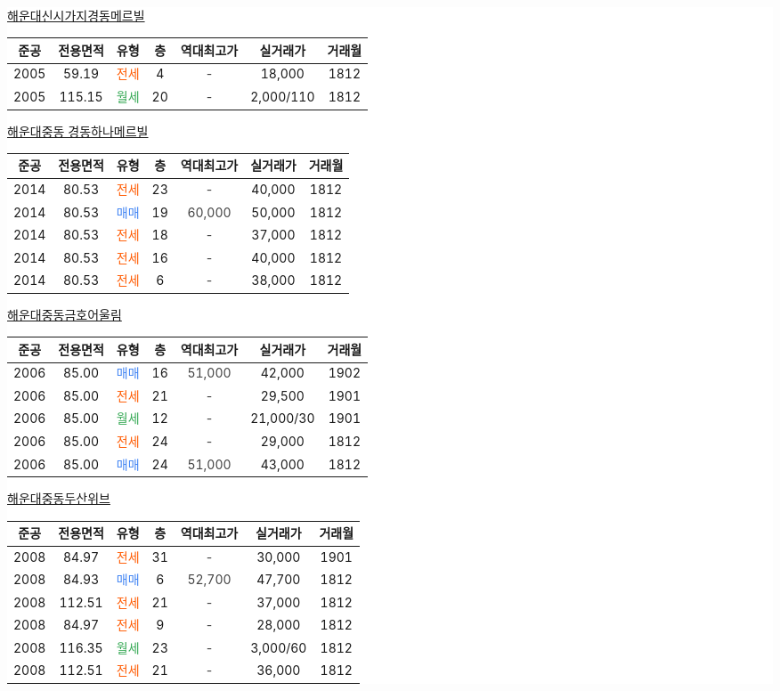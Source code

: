 [해운대신시가지경동메르빌](https://search.naver.com/search.naver?query=%EB%B6%80%EC%82%B0%EA%B4%91%EC%97%AD%EC%8B%9C+%ED%95%B4%EC%9A%B4%EB%8C%80%EA%B5%AC+%EC%A4%91%EB%8F%99+%ED%95%B4%EC%9A%B4%EB%8C%80%EC%8B%A0%EC%8B%9C%EA%B0%80%EC%A7%80%EA%B2%BD%EB%8F%99%EB%A9%94%EB%A5%B4%EB%B9%8C)

|준공|전용면적|유형|층|역대최고가|실거래가|거래월|
|:---:|:---:|:---:|:---:|:---:|:---:|:---:|
|2005|59.19|<span style="color:#ff5a00">전세</span>|4|<span style="color:#444444">-</span>|18,000|1812|
|2005|115.15|<span style="color:#34a853">월세</span>|20|<span style="color:#444444">-</span>|2,000/110|1812|

[해운대중동 경동하나메르빌](https://search.naver.com/search.naver?query=%EB%B6%80%EC%82%B0%EA%B4%91%EC%97%AD%EC%8B%9C+%ED%95%B4%EC%9A%B4%EB%8C%80%EA%B5%AC+%EC%A4%91%EB%8F%99+%ED%95%B4%EC%9A%B4%EB%8C%80%EC%A4%91%EB%8F%99+%EA%B2%BD%EB%8F%99%ED%95%98%EB%82%98%EB%A9%94%EB%A5%B4%EB%B9%8C)

|준공|전용면적|유형|층|역대최고가|실거래가|거래월|
|:---:|:---:|:---:|:---:|:---:|:---:|:---:|
|2014|80.53|<span style="color:#ff5a00">전세</span>|23|<span style="color:#444444">-</span>|40,000|1812|
|2014|80.53|<span style="color:#4285f3">매매</span>|19|<span style="color:#444444">60,000</span>|50,000|1812|
|2014|80.53|<span style="color:#ff5a00">전세</span>|18|<span style="color:#444444">-</span>|37,000|1812|
|2014|80.53|<span style="color:#ff5a00">전세</span>|16|<span style="color:#444444">-</span>|40,000|1812|
|2014|80.53|<span style="color:#ff5a00">전세</span>|6|<span style="color:#444444">-</span>|38,000|1812|

[해운대중동금호어울림](https://search.naver.com/search.naver?query=%EB%B6%80%EC%82%B0%EA%B4%91%EC%97%AD%EC%8B%9C+%ED%95%B4%EC%9A%B4%EB%8C%80%EA%B5%AC+%EC%A4%91%EB%8F%99+%ED%95%B4%EC%9A%B4%EB%8C%80%EC%A4%91%EB%8F%99%EA%B8%88%ED%98%B8%EC%96%B4%EC%9A%B8%EB%A6%BC)

|준공|전용면적|유형|층|역대최고가|실거래가|거래월|
|:---:|:---:|:---:|:---:|:---:|:---:|:---:|
|2006|85.00|<span style="color:#4285f3">매매</span>|16|<span style="color:#444444">51,000</span>|42,000|1902|
|2006|85.00|<span style="color:#ff5a00">전세</span>|21|<span style="color:#444444">-</span>|29,500|1901|
|2006|85.00|<span style="color:#34a853">월세</span>|12|<span style="color:#444444">-</span>|21,000/30|1901|
|2006|85.00|<span style="color:#ff5a00">전세</span>|24|<span style="color:#444444">-</span>|29,000|1812|
|2006|85.00|<span style="color:#4285f3">매매</span>|24|<span style="color:#444444">51,000</span>|43,000|1812|

[해운대중동두산위브](https://search.naver.com/search.naver?query=%EB%B6%80%EC%82%B0%EA%B4%91%EC%97%AD%EC%8B%9C+%ED%95%B4%EC%9A%B4%EB%8C%80%EA%B5%AC+%EC%A4%91%EB%8F%99+%ED%95%B4%EC%9A%B4%EB%8C%80%EC%A4%91%EB%8F%99%EB%91%90%EC%82%B0%EC%9C%84%EB%B8%8C)

|준공|전용면적|유형|층|역대최고가|실거래가|거래월|
|:---:|:---:|:---:|:---:|:---:|:---:|:---:|
|2008|84.97|<span style="color:#ff5a00">전세</span>|31|<span style="color:#444444">-</span>|30,000|1901|
|2008|84.93|<span style="color:#4285f3">매매</span>|6|<span style="color:#444444">52,700</span>|47,700|1812|
|2008|112.51|<span style="color:#ff5a00">전세</span>|21|<span style="color:#444444">-</span>|37,000|1812|
|2008|84.97|<span style="color:#ff5a00">전세</span>|9|<span style="color:#444444">-</span>|28,000|1812|
|2008|116.35|<span style="color:#34a853">월세</span>|23|<span style="color:#444444">-</span>|3,000/60|1812|
|2008|112.51|<span style="color:#ff5a00">전세</span>|21|<span style="color:#444444">-</span>|36,000|1812|
